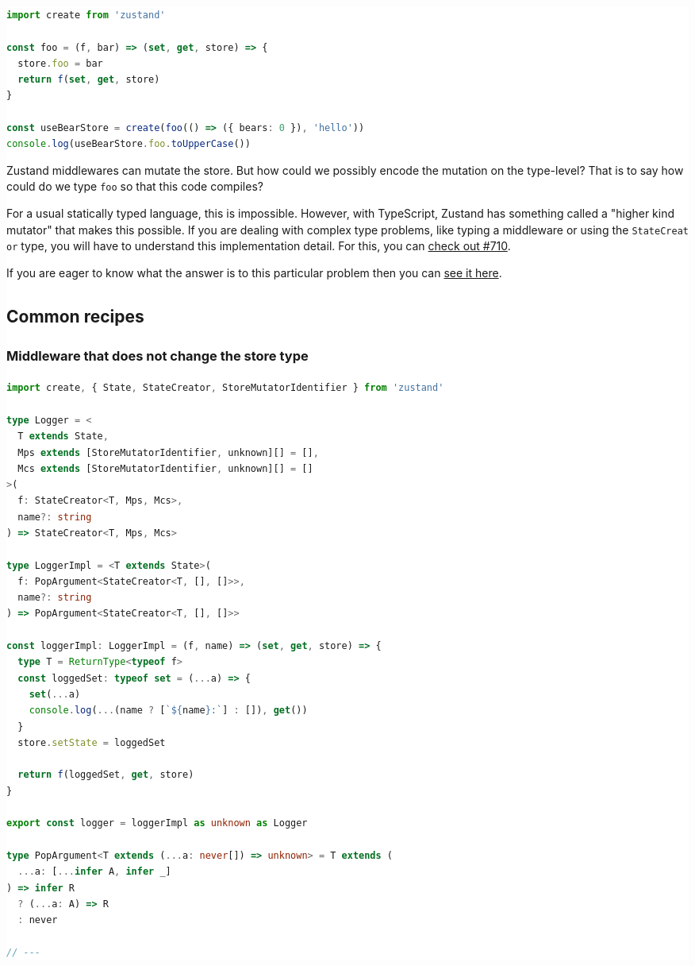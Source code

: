 ```ts
import create from 'zustand'

const foo = (f, bar) => (set, get, store) => {
  store.foo = bar
  return f(set, get, store)
}

const useBearStore = create(foo(() => ({ bears: 0 }), 'hello'))
console.log(useBearStore.foo.toUpperCase())
```

Zustand middlewares can mutate the store. But how could we possibly encode the mutation on the type-level? That is to say how could do we type `foo` so that this code compiles?

For a usual statically typed language, this is impossible. However, with TypeScript, Zustand has something called a "higher kind mutator" that makes this possible. If you are dealing with complex type problems, like typing a middleware or using the `StateCreator` type, you will have to understand this implementation detail. For this, you can [check out #710](https://github.com/pmndrs/zustand/issues/710).

If you are eager to know what the answer is to this particular problem then you can [see it here](#middleware-that-changes-the-store-type).

## Common recipes

### Middleware that does not change the store type

```ts
import create, { State, StateCreator, StoreMutatorIdentifier } from 'zustand'

type Logger = <
  T extends State,
  Mps extends [StoreMutatorIdentifier, unknown][] = [],
  Mcs extends [StoreMutatorIdentifier, unknown][] = []
>(
  f: StateCreator<T, Mps, Mcs>,
  name?: string
) => StateCreator<T, Mps, Mcs>

type LoggerImpl = <T extends State>(
  f: PopArgument<StateCreator<T, [], []>>,
  name?: string
) => PopArgument<StateCreator<T, [], []>>

const loggerImpl: LoggerImpl = (f, name) => (set, get, store) => {
  type T = ReturnType<typeof f>
  const loggedSet: typeof set = (...a) => {
    set(...a)
    console.log(...(name ? [`${name}:`] : []), get())
  }
  store.setState = loggedSet

  return f(loggedSet, get, store)
}

export const logger = loggerImpl as unknown as Logger

type PopArgument<T extends (...a: never[]) => unknown> = T extends (
  ...a: [...infer A, infer _]
) => infer R
  ? (...a: A) => R
  : never

// ---
```